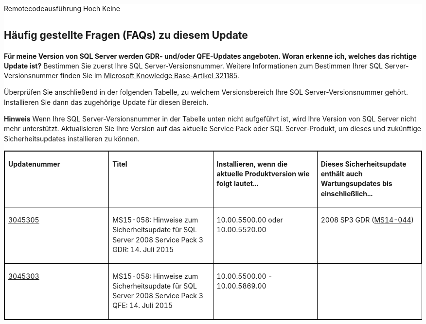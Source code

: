 </td>
<td style="border:1px solid black;">
Remotecodeausführung

</td>
<td style="border:1px solid black;">
Hoch

</td>
<td style="border:1px solid black;">
Keine

</td>
</tr>
</table>
<p> </p>

Häufig gestellte Fragen (FAQs) zu diesem Update
-----------------------------------------------

<span id="sectionToggle2"></span>
**Für meine Version von SQL Server werden GDR- und/oder QFE-Updates angeboten. Woran erkenne ich, welches das richtige Update ist?**
Bestimmen Sie zuerst Ihre SQL Server-Versionsnummer. Weitere Informationen zum Bestimmen Ihrer SQL Server-Versionsnummer finden Sie im [Microsoft Knowledge Base-Artikel 321185](http://support.microsoft.com/de-de/kb/321185).

Überprüfen Sie anschließend in der folgenden Tabelle, zu welchem Versionsbereich Ihre SQL Server-Versionsnummer gehört. Installieren Sie dann das zugehörige Update für diesen Bereich.

**Hinweis** Wenn Ihre SQL Server-Versionsnummer in der Tabelle unten nicht aufgeführt ist, wird Ihre Version von SQL Server nicht mehr unterstützt. Aktualisieren Sie Ihre Version auf das aktuelle Service Pack oder SQL Server-Produkt, um dieses und zukünftige Sicherheitsupdates installieren zu können.

<p> </p>
<table style="border:1px solid black;">
<colgroup>
<col width="25%" />
<col width="25%" />
<col width="25%" />
<col width="25%" />
</colgroup>
<tbody>
<tr class="odd">
<td style="border:1px solid black;"><p><strong>Updatenummer</strong></p></td>
<td style="border:1px solid black;"><p><strong>Titel</strong></p></td>
<td style="border:1px solid black;"><p><strong>Installieren, wenn die aktuelle Produktversion wie folgt lautet...</strong></p></td>
<td style="border:1px solid black;"><p><strong>Dieses Sicherheitsupdate enthält auch Wartungsupdates bis einschließlich...</strong></p></td>
</tr>
<tr class="even">
<td style="border:1px solid black;"><p><a href="https://support.microsoft.com/de-de/kb/3045305">3045305</a></p></td>
<td style="border:1px solid black;"><p>MS15-058: Hinweise zum Sicherheitsupdate für SQL Server 2008 Service Pack 3 GDR: 14. Juli 2015</p></td>
<td style="border:1px solid black;"><p>10.00.5500.00 oder 10.00.5520.00</p></td>
<td style="border:1px solid black;"><p>2008 SP3 GDR (<a href="https://technet.microsoft.com/de-de/library/security/ms14-044">MS14-044</a>)</p></td>
</tr>
<tr class="odd">
<td style="border:1px solid black;"><p><a href="https://support.microsoft.com/de-de/kb/3045303">3045303</a></p></td>
<td style="border:1px solid black;"><p>MS15-058: Hinweise zum Sicherheitsupdate für SQL Server 2008 Service Pack 3 QFE: 14. Juli 2015</p></td>
<td style="border:1px solid black;"><p>10.00.5500.00 - 10.00.5869.00</p></td>